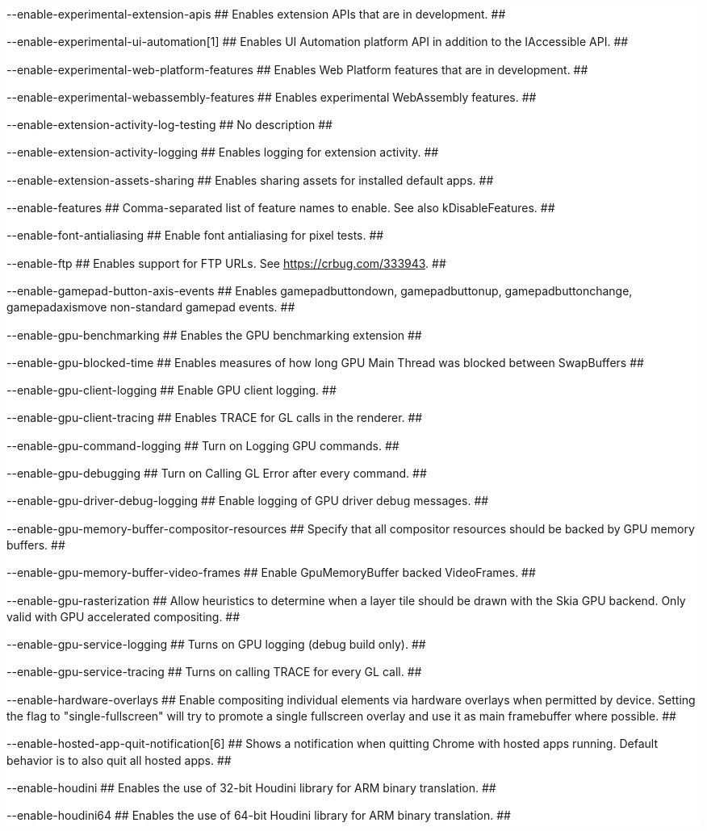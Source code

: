 --enable-experimental-extension-apis ##	Enables extension APIs that are in development. ##

--enable-experimental-ui-automation[1] ##	Enables UI Automation platform API in addition to the IAccessible API. ##

--enable-experimental-web-platform-features ##	Enables Web Platform features that are in development. ##

--enable-experimental-webassembly-features ##	Enables experimental WebAssembly features. ##

--enable-extension-activity-log-testing ##	No description ##

--enable-extension-activity-logging ##	Enables logging for extension activity. ##

--enable-extension-assets-sharing ##	Enables sharing assets for installed default apps. ##

--enable-features ##	Comma-separated list of feature names to enable. See also kDisableFeatures. ##

--enable-font-antialiasing ##	Enable font antialiasing for pixel tests. ##

--enable-ftp ##	Enables support for FTP URLs. See <https://crbug.com/333943>. ##

--enable-gamepad-button-axis-events ##	Enables gamepadbuttondown, gamepadbuttonup, gamepadbuttonchange, gamepadaxismove non-standard gamepad events. ##

--enable-gpu-benchmarking ##	Enables the GPU benchmarking extension ##

--enable-gpu-blocked-time ##	Enables measures of how long GPU Main Thread was blocked between SwapBuffers ##

--enable-gpu-client-logging ##	Enable GPU client logging. ##

--enable-gpu-client-tracing ##	Enables TRACE for GL calls in the renderer. ##

--enable-gpu-command-logging ##	Turn on Logging GPU commands. ##

--enable-gpu-debugging ##	Turn on Calling GL Error after every command. ##

--enable-gpu-driver-debug-logging ##	Enable logging of GPU driver debug messages. ##

--enable-gpu-memory-buffer-compositor-resources ##	Specify that all compositor resources should be backed by GPU memory buffers. ##

--enable-gpu-memory-buffer-video-frames ##	Enable GpuMemoryBuffer backed VideoFrames. ##

--enable-gpu-rasterization ##	Allow heuristics to determine when a layer tile should be drawn with the Skia GPU backend. Only valid with GPU accelerated compositing. ##

--enable-gpu-service-logging ##	Turns on GPU logging (debug build only). ##

--enable-gpu-service-tracing ##	Turns on calling TRACE for every GL call. ##

--enable-hardware-overlays ##	Enable compositing individual elements via hardware overlays when permitted by device. Setting the flag to "single-fullscreen" will try to promote a single fullscreen overlay and use it as main framebuffer where possible. ##

--enable-hosted-app-quit-notification[6] ##	Shows a notification when quitting Chrome with hosted apps running. Default behavior is to also quit all hosted apps. ##

--enable-houdini ##	Enables the use of 32-bit Houdini library for ARM binary translation. ##

--enable-houdini64 ##	Enables the use of 64-bit Houdini library for ARM binary translation. ##
